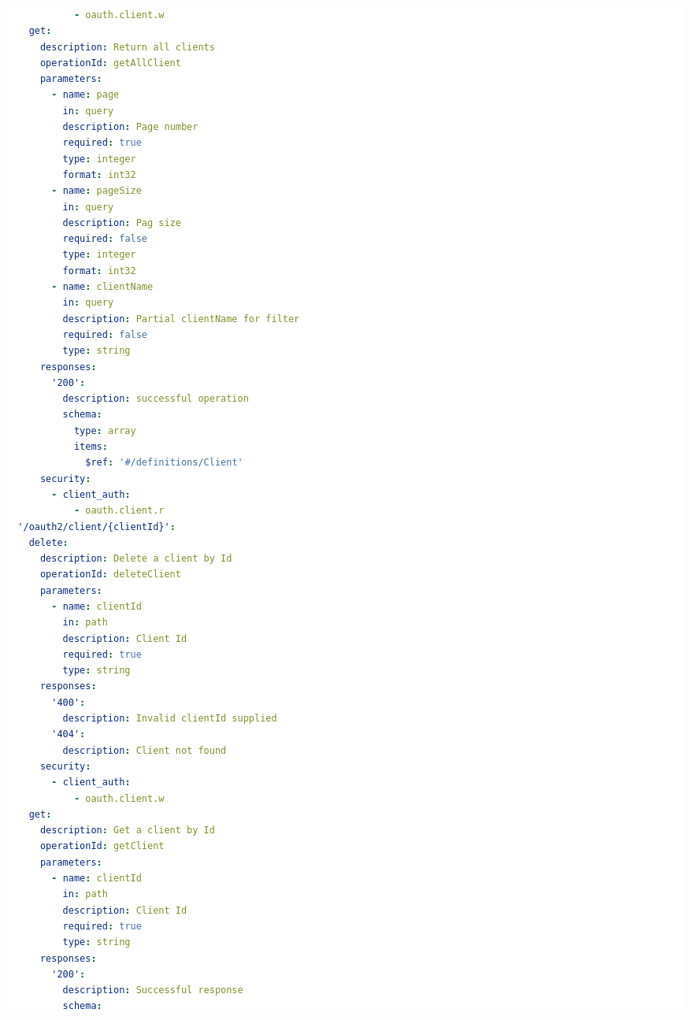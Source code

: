 ```yaml
            - oauth.client.w
    get:
      description: Return all clients
      operationId: getAllClient
      parameters:
        - name: page
          in: query
          description: Page number
          required: true
          type: integer
          format: int32
        - name: pageSize
          in: query
          description: Pag size
          required: false
          type: integer
          format: int32
        - name: clientName
          in: query
          description: Partial clientName for filter
          required: false
          type: string
      responses:
        '200':
          description: successful operation
          schema:
            type: array
            items:
              $ref: '#/definitions/Client'
      security:
        - client_auth:
            - oauth.client.r
  '/oauth2/client/{clientId}':
    delete:
      description: Delete a client by Id
      operationId: deleteClient
      parameters:
        - name: clientId
          in: path
          description: Client Id
          required: true
          type: string
      responses:
        '400':
          description: Invalid clientId supplied
        '404':
          description: Client not found
      security:
        - client_auth:
            - oauth.client.w
    get:
      description: Get a client by Id
      operationId: getClient
      parameters:
        - name: clientId
          in: path
          description: Client Id
          required: true
          type: string
      responses:
        '200':
          description: Successful response
          schema:
```